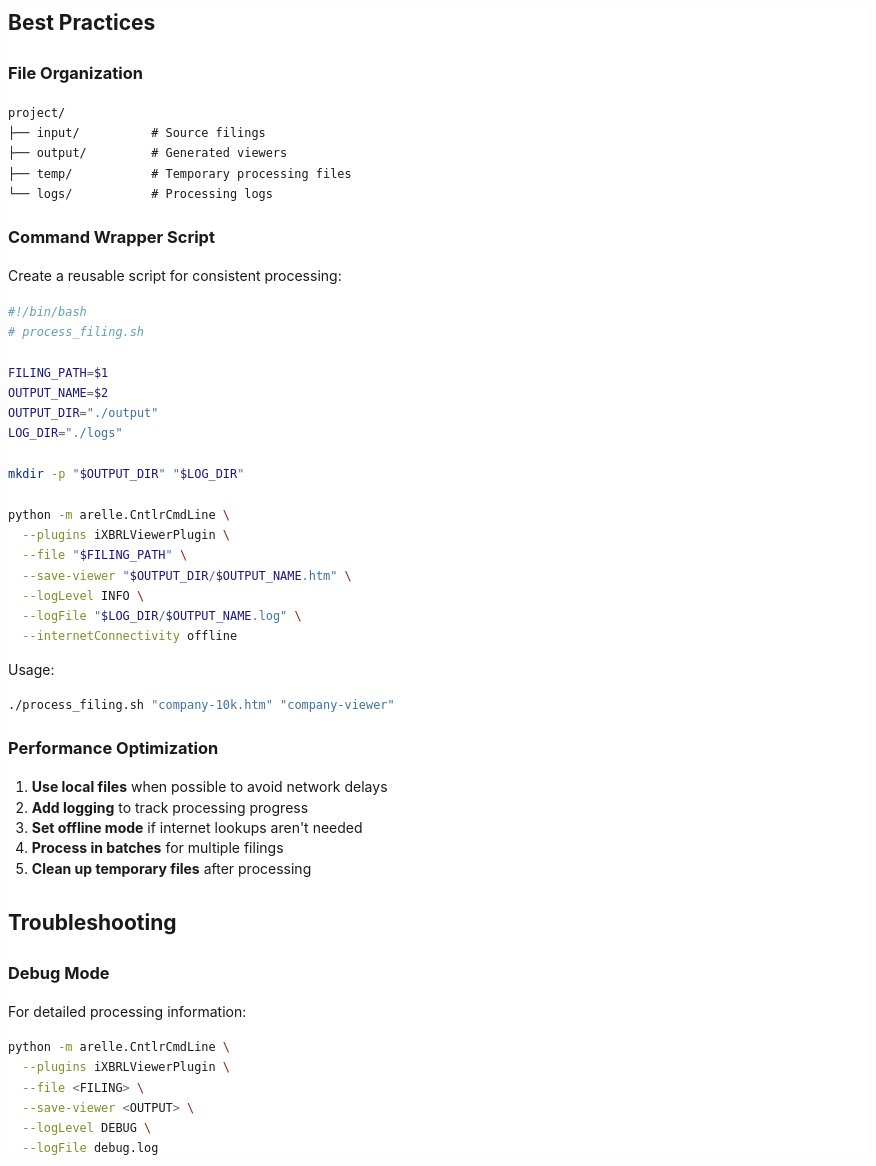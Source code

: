 ## Best Practices

### File Organization
```
project/
├── input/          # Source filings
├── output/         # Generated viewers
├── temp/           # Temporary processing files
└── logs/           # Processing logs
```

### Command Wrapper Script
Create a reusable script for consistent processing:

```bash
#!/bin/bash
# process_filing.sh

FILING_PATH=$1
OUTPUT_NAME=$2
OUTPUT_DIR="./output"
LOG_DIR="./logs"

mkdir -p "$OUTPUT_DIR" "$LOG_DIR"

python -m arelle.CntlrCmdLine \
  --plugins iXBRLViewerPlugin \
  --file "$FILING_PATH" \
  --save-viewer "$OUTPUT_DIR/$OUTPUT_NAME.htm" \
  --logLevel INFO \
  --logFile "$LOG_DIR/$OUTPUT_NAME.log" \
  --internetConnectivity offline
```

Usage:
```bash
./process_filing.sh "company-10k.htm" "company-viewer"
```

### Performance Optimization
1. **Use local files** when possible to avoid network delays
2. **Add logging** to track processing progress
3. **Set offline mode** if internet lookups aren't needed
4. **Process in batches** for multiple filings
5. **Clean up temporary files** after processing

## Troubleshooting

### Debug Mode
For detailed processing information:
```bash
python -m arelle.CntlrCmdLine \
  --plugins iXBRLViewerPlugin \
  --file <FILING> \
  --save-viewer <OUTPUT> \
  --logLevel DEBUG \
  --logFile debug.log
```
